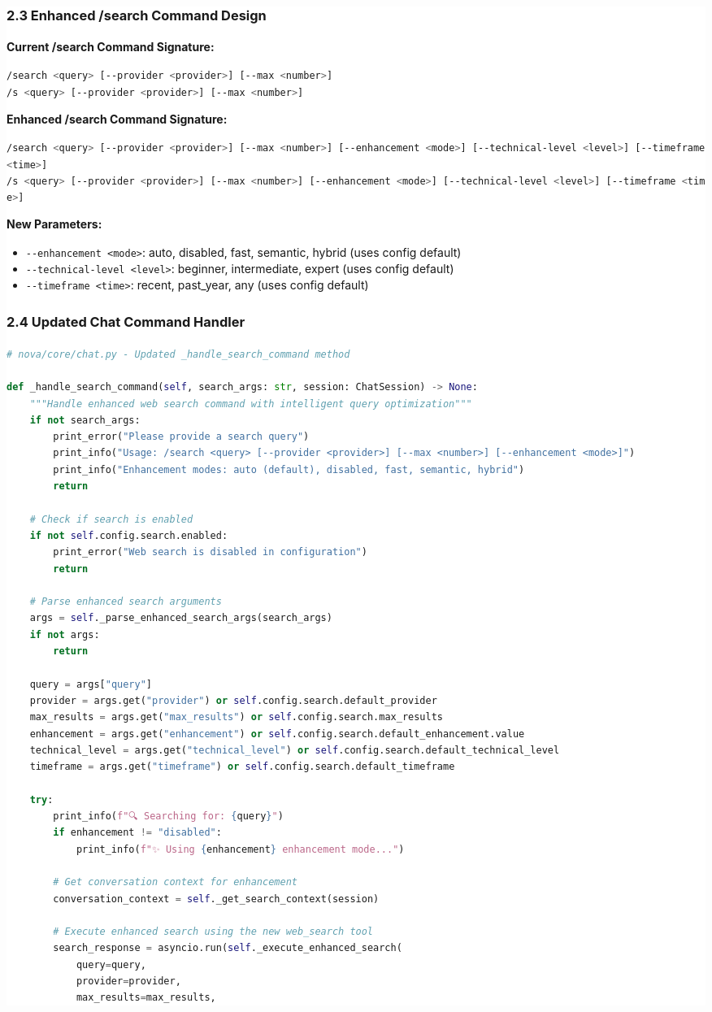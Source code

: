 ### 2.3 Enhanced /search Command Design

**Current /search Command Signature:**
```bash
/search <query> [--provider <provider>] [--max <number>]
/s <query> [--provider <provider>] [--max <number>]
```

**Enhanced /search Command Signature:**
```bash
/search <query> [--provider <provider>] [--max <number>] [--enhancement <mode>] [--technical-level <level>] [--timeframe <time>]
/s <query> [--provider <provider>] [--max <number>] [--enhancement <mode>] [--technical-level <level>] [--timeframe <time>]
```

**New Parameters:**
- `--enhancement <mode>`: auto, disabled, fast, semantic, hybrid (uses config default)
- `--technical-level <level>`: beginner, intermediate, expert (uses config default)
- `--timeframe <time>`: recent, past_year, any (uses config default)

### 2.4 Updated Chat Command Handler

```python
# nova/core/chat.py - Updated _handle_search_command method

def _handle_search_command(self, search_args: str, session: ChatSession) -> None:
    """Handle enhanced web search command with intelligent query optimization"""
    if not search_args:
        print_error("Please provide a search query")
        print_info("Usage: /search <query> [--provider <provider>] [--max <number>] [--enhancement <mode>]")
        print_info("Enhancement modes: auto (default), disabled, fast, semantic, hybrid")
        return

    # Check if search is enabled
    if not self.config.search.enabled:
        print_error("Web search is disabled in configuration")
        return

    # Parse enhanced search arguments
    args = self._parse_enhanced_search_args(search_args)
    if not args:
        return

    query = args["query"]
    provider = args.get("provider") or self.config.search.default_provider
    max_results = args.get("max_results") or self.config.search.max_results
    enhancement = args.get("enhancement") or self.config.search.default_enhancement.value
    technical_level = args.get("technical_level") or self.config.search.default_technical_level
    timeframe = args.get("timeframe") or self.config.search.default_timeframe

    try:
        print_info(f"🔍 Searching for: {query}")
        if enhancement != "disabled":
            print_info(f"✨ Using {enhancement} enhancement mode...")

        # Get conversation context for enhancement
        conversation_context = self._get_search_context(session)

        # Execute enhanced search using the new web_search tool
        search_response = asyncio.run(self._execute_enhanced_search(
            query=query,
            provider=provider,
            max_results=max_results,
```
